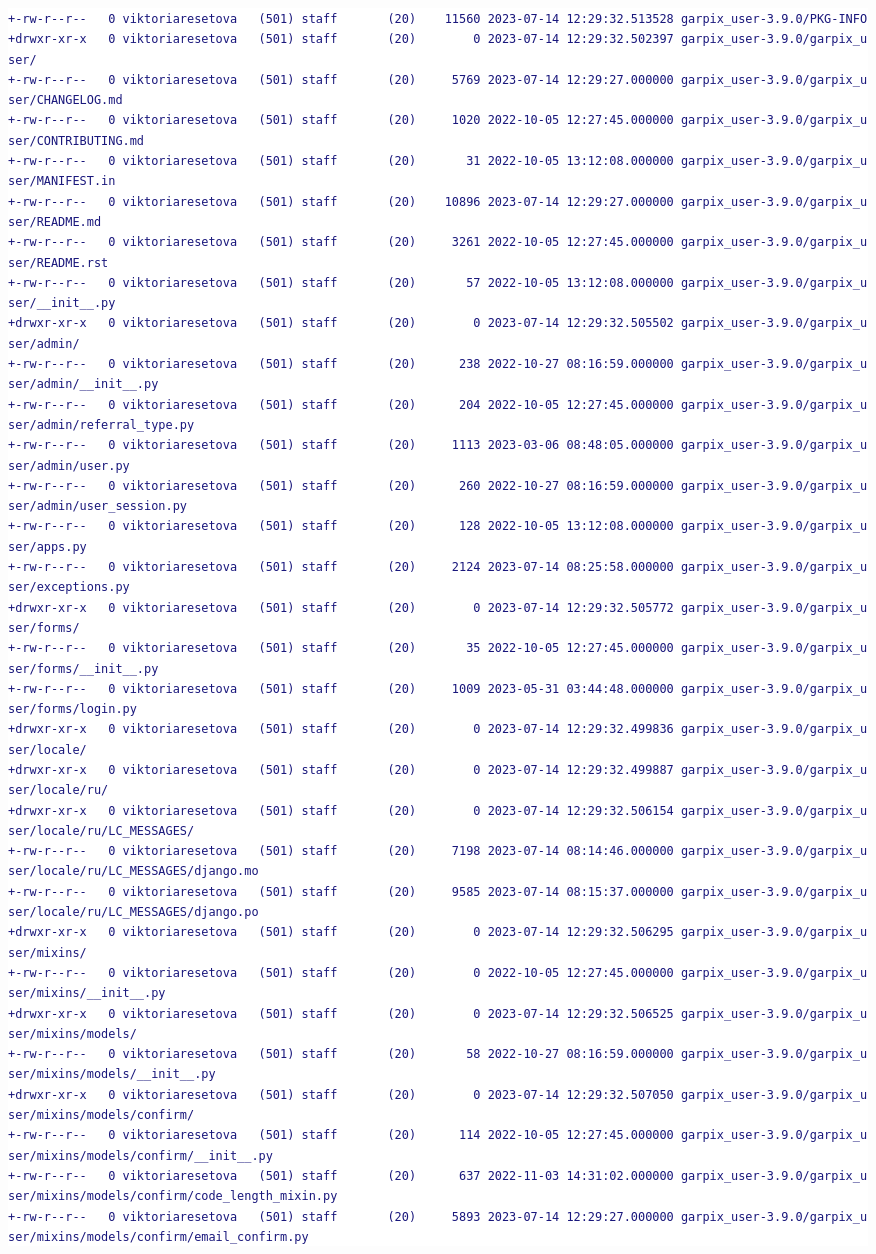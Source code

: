 ```diff
+-rw-r--r--   0 viktoriaresetova   (501) staff       (20)    11560 2023-07-14 12:29:32.513528 garpix_user-3.9.0/PKG-INFO
+drwxr-xr-x   0 viktoriaresetova   (501) staff       (20)        0 2023-07-14 12:29:32.502397 garpix_user-3.9.0/garpix_user/
+-rw-r--r--   0 viktoriaresetova   (501) staff       (20)     5769 2023-07-14 12:29:27.000000 garpix_user-3.9.0/garpix_user/CHANGELOG.md
+-rw-r--r--   0 viktoriaresetova   (501) staff       (20)     1020 2022-10-05 12:27:45.000000 garpix_user-3.9.0/garpix_user/CONTRIBUTING.md
+-rw-r--r--   0 viktoriaresetova   (501) staff       (20)       31 2022-10-05 13:12:08.000000 garpix_user-3.9.0/garpix_user/MANIFEST.in
+-rw-r--r--   0 viktoriaresetova   (501) staff       (20)    10896 2023-07-14 12:29:27.000000 garpix_user-3.9.0/garpix_user/README.md
+-rw-r--r--   0 viktoriaresetova   (501) staff       (20)     3261 2022-10-05 12:27:45.000000 garpix_user-3.9.0/garpix_user/README.rst
+-rw-r--r--   0 viktoriaresetova   (501) staff       (20)       57 2022-10-05 13:12:08.000000 garpix_user-3.9.0/garpix_user/__init__.py
+drwxr-xr-x   0 viktoriaresetova   (501) staff       (20)        0 2023-07-14 12:29:32.505502 garpix_user-3.9.0/garpix_user/admin/
+-rw-r--r--   0 viktoriaresetova   (501) staff       (20)      238 2022-10-27 08:16:59.000000 garpix_user-3.9.0/garpix_user/admin/__init__.py
+-rw-r--r--   0 viktoriaresetova   (501) staff       (20)      204 2022-10-05 12:27:45.000000 garpix_user-3.9.0/garpix_user/admin/referral_type.py
+-rw-r--r--   0 viktoriaresetova   (501) staff       (20)     1113 2023-03-06 08:48:05.000000 garpix_user-3.9.0/garpix_user/admin/user.py
+-rw-r--r--   0 viktoriaresetova   (501) staff       (20)      260 2022-10-27 08:16:59.000000 garpix_user-3.9.0/garpix_user/admin/user_session.py
+-rw-r--r--   0 viktoriaresetova   (501) staff       (20)      128 2022-10-05 13:12:08.000000 garpix_user-3.9.0/garpix_user/apps.py
+-rw-r--r--   0 viktoriaresetova   (501) staff       (20)     2124 2023-07-14 08:25:58.000000 garpix_user-3.9.0/garpix_user/exceptions.py
+drwxr-xr-x   0 viktoriaresetova   (501) staff       (20)        0 2023-07-14 12:29:32.505772 garpix_user-3.9.0/garpix_user/forms/
+-rw-r--r--   0 viktoriaresetova   (501) staff       (20)       35 2022-10-05 12:27:45.000000 garpix_user-3.9.0/garpix_user/forms/__init__.py
+-rw-r--r--   0 viktoriaresetova   (501) staff       (20)     1009 2023-05-31 03:44:48.000000 garpix_user-3.9.0/garpix_user/forms/login.py
+drwxr-xr-x   0 viktoriaresetova   (501) staff       (20)        0 2023-07-14 12:29:32.499836 garpix_user-3.9.0/garpix_user/locale/
+drwxr-xr-x   0 viktoriaresetova   (501) staff       (20)        0 2023-07-14 12:29:32.499887 garpix_user-3.9.0/garpix_user/locale/ru/
+drwxr-xr-x   0 viktoriaresetova   (501) staff       (20)        0 2023-07-14 12:29:32.506154 garpix_user-3.9.0/garpix_user/locale/ru/LC_MESSAGES/
+-rw-r--r--   0 viktoriaresetova   (501) staff       (20)     7198 2023-07-14 08:14:46.000000 garpix_user-3.9.0/garpix_user/locale/ru/LC_MESSAGES/django.mo
+-rw-r--r--   0 viktoriaresetova   (501) staff       (20)     9585 2023-07-14 08:15:37.000000 garpix_user-3.9.0/garpix_user/locale/ru/LC_MESSAGES/django.po
+drwxr-xr-x   0 viktoriaresetova   (501) staff       (20)        0 2023-07-14 12:29:32.506295 garpix_user-3.9.0/garpix_user/mixins/
+-rw-r--r--   0 viktoriaresetova   (501) staff       (20)        0 2022-10-05 12:27:45.000000 garpix_user-3.9.0/garpix_user/mixins/__init__.py
+drwxr-xr-x   0 viktoriaresetova   (501) staff       (20)        0 2023-07-14 12:29:32.506525 garpix_user-3.9.0/garpix_user/mixins/models/
+-rw-r--r--   0 viktoriaresetova   (501) staff       (20)       58 2022-10-27 08:16:59.000000 garpix_user-3.9.0/garpix_user/mixins/models/__init__.py
+drwxr-xr-x   0 viktoriaresetova   (501) staff       (20)        0 2023-07-14 12:29:32.507050 garpix_user-3.9.0/garpix_user/mixins/models/confirm/
+-rw-r--r--   0 viktoriaresetova   (501) staff       (20)      114 2022-10-05 12:27:45.000000 garpix_user-3.9.0/garpix_user/mixins/models/confirm/__init__.py
+-rw-r--r--   0 viktoriaresetova   (501) staff       (20)      637 2022-11-03 14:31:02.000000 garpix_user-3.9.0/garpix_user/mixins/models/confirm/code_length_mixin.py
+-rw-r--r--   0 viktoriaresetova   (501) staff       (20)     5893 2023-07-14 12:29:27.000000 garpix_user-3.9.0/garpix_user/mixins/models/confirm/email_confirm.py
```